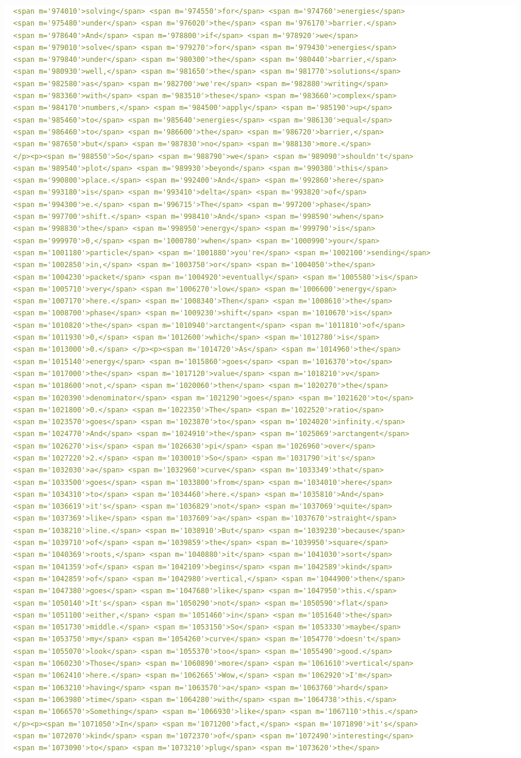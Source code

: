 ```yaml
  <span m='974010'>solving</span> <span m='974550'>for</span> <span m='974760'>energies</span>
  <span m='975480'>under</span> <span m='976020'>the</span> <span m='976170'>barrier.</span>
  <span m='978640'>And</span> <span m='978800'>if</span> <span m='978920'>we</span>
  <span m='979010'>solve</span> <span m='979270'>for</span> <span m='979430'>energies</span>
  <span m='979840'>under</span> <span m='980300'>the</span> <span m='980440'>barrier,</span>
  <span m='980930'>well,</span> <span m='981650'>the</span> <span m='981770'>solutions</span>
  <span m='982580'>as</span> <span m='982700'>we're</span> <span m='982880'>writing</span>
  <span m='983360'>with</span> <span m='983510'>these</span> <span m='983660'>complex</span>
  <span m='984170'>numbers,</span> <span m='984500'>apply</span> <span m='985190'>up</span>
  <span m='985460'>to</span> <span m='985640'>energies</span> <span m='986130'>equal</span>
  <span m='986460'>to</span> <span m='986600'>the</span> <span m='986720'>barrier,</span>
  <span m='987650'>but</span> <span m='987830'>no</span> <span m='988130'>more.</span>
  </p><p><span m='988550'>So</span> <span m='988790'>we</span> <span m='989090'>shouldn't</span>
  <span m='989540'>plot</span> <span m='989930'>beyond</span> <span m='990380'>this</span>
  <span m='990800'>place.</span> <span m='992400'>And</span> <span m='992860'>here</span>
  <span m='993180'>is</span> <span m='993410'>delta</span> <span m='993820'>of</span>
  <span m='994300'>e.</span> <span m='996715'>The</span> <span m='997200'>phase</span>
  <span m='997700'>shift.</span> <span m='998410'>And</span> <span m='998590'>when</span>
  <span m='998830'>the</span> <span m='998950'>energy</span> <span m='999790'>is</span>
  <span m='999970'>0,</span> <span m='1000780'>when</span> <span m='1000990'>your</span>
  <span m='1001180'>particle</span> <span m='1001880'>you're</span> <span m='1002100'>sending</span>
  <span m='1002850'>in,</span> <span m='1003750'>or</span> <span m='1004050'>the</span>
  <span m='1004230'>packet</span> <span m='1004920'>eventually</span> <span m='1005580'>is</span>
  <span m='1005710'>very</span> <span m='1006270'>low</span> <span m='1006600'>energy</span>
  <span m='1007170'>here.</span> <span m='1008340'>Then</span> <span m='1008610'>the</span>
  <span m='1008700'>phase</span> <span m='1009230'>shift</span> <span m='1010670'>is</span>
  <span m='1010820'>the</span> <span m='1010940'>arctangent</span> <span m='1011810'>of</span>
  <span m='1011930'>0,</span> <span m='1012600'>which</span> <span m='1012780'>is</span>
  <span m='1013000'>0.</span> </p><p><span m='1014720'>As</span> <span m='1014960'>the</span>
  <span m='1015140'>energy</span> <span m='1015860'>goes</span> <span m='1016370'>to</span>
  <span m='1017000'>the</span> <span m='1017120'>value</span> <span m='1018210'>v</span>
  <span m='1018600'>not,</span> <span m='1020060'>then</span> <span m='1020270'>the</span>
  <span m='1020390'>denominator</span> <span m='1021290'>goes</span> <span m='1021620'>to</span>
  <span m='1021800'>0.</span> <span m='1022350'>The</span> <span m='1022520'>ratio</span>
  <span m='1023570'>goes</span> <span m='1023870'>to</span> <span m='1024020'>infinity.</span>
  <span m='1024770'>And</span> <span m='1024910'>the</span> <span m='1025069'>arctangent</span>
  <span m='1026270'>is</span> <span m='1026630'>pi</span> <span m='1026960'>over</span>
  <span m='1027220'>2.</span> <span m='1030010'>So</span> <span m='1031790'>it's</span>
  <span m='1032030'>a</span> <span m='1032960'>curve</span> <span m='1033349'>that</span>
  <span m='1033500'>goes</span> <span m='1033800'>from</span> <span m='1034010'>here</span>
  <span m='1034310'>to</span> <span m='1034460'>here.</span> <span m='1035810'>And</span>
  <span m='1036619'>it's</span> <span m='1036829'>not</span> <span m='1037069'>quite</span>
  <span m='1037369'>like</span> <span m='1037609'>a</span> <span m='1037670'>straight</span>
  <span m='1038210'>line.</span> <span m='1038910'>But</span> <span m='1039230'>because</span>
  <span m='1039710'>of</span> <span m='1039859'>the</span> <span m='1039950'>square</span>
  <span m='1040369'>roots,</span> <span m='1040880'>it</span> <span m='1041030'>sort</span>
  <span m='1041359'>of</span> <span m='1042109'>begins</span> <span m='1042589'>kind</span>
  <span m='1042859'>of</span> <span m='1042980'>vertical,</span> <span m='1044900'>then</span>
  <span m='1047380'>goes</span> <span m='1047680'>like</span> <span m='1047950'>this.</span>
  <span m='1050140'>It's</span> <span m='1050290'>not</span> <span m='1050590'>flat</span>
  <span m='1051100'>either,</span> <span m='1051460'>in</span> <span m='1051640'>the</span>
  <span m='1051730'>middle.</span> <span m='1053150'>So</span> <span m='1053330'>maybe</span>
  <span m='1053750'>my</span> <span m='1054260'>curve</span> <span m='1054770'>doesn't</span>
  <span m='1055070'>look</span> <span m='1055370'>too</span> <span m='1055490'>good.</span>
  <span m='1060230'>Those</span> <span m='1060890'>more</span> <span m='1061610'>vertical</span>
  <span m='1062410'>here.</span> <span m='1062665'>Wow,</span> <span m='1062920'>I'm</span>
  <span m='1063210'>having</span> <span m='1063570'>a</span> <span m='1063760'>hard</span>
  <span m='1063980'>time</span> <span m='1064280'>with</span> <span m='1064738'>this.</span>
  <span m='1066570'>Something</span> <span m='1066930'>like</span> <span m='1067110'>this.</span>
  </p><p><span m='1071050'>In</span> <span m='1071200'>fact,</span> <span m='1071890'>it's</span>
  <span m='1072070'>kind</span> <span m='1072370'>of</span> <span m='1072490'>interesting</span>
  <span m='1073090'>to</span> <span m='1073210'>plug</span> <span m='1073620'>the</span>
```